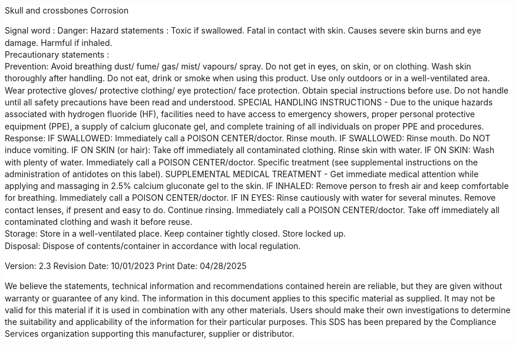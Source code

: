 Skull and 
crossbones 
Corrosion 
 
 
 
Signal word 
: Danger: 
Hazard statements 
: Toxic if swallowed. Fatal in contact with skin. Causes severe skin burns and eye 
damage. Harmful if inhaled.  
Precautionary statements 
:  
Prevention: Avoid breathing dust/ fume/ gas/ mist/ vapours/ spray. Do not get in eyes, 
on skin, or on clothing. Wash skin thoroughly after handling. Do not eat, drink or smoke 
when using this product. Use only outdoors or in a well-ventilated area. Wear protective 
gloves/ protective clothing/ eye protection/ face protection. Obtain special instructions 
before use. Do not handle until all safety precautions have been read and understood. 
SPECIAL HANDLING INSTRUCTIONS - Due to the unique hazards associated with 
hydrogen fluoride (HF), facilities need to have access to emergency showers, proper 
personal protective equipment (PPE), a supply of calcium gluconate gel, and complete 
training of all individuals on proper PPE and procedures.  
Response: IF SWALLOWED: Immediately call a POISON CENTER/doctor. Rinse 
mouth. IF SWALLOWED: Rinse mouth. Do NOT induce vomiting. IF ON SKIN (or hair): 
Take off immediately all contaminated clothing. Rinse skin with water. IF ON SKIN: 
Wash with plenty of water. Immediately call a POISON CENTER/doctor. Specific 
treatment (see supplemental instructions on the administration of antidotes on this 
label). SUPPLEMENTAL MEDICAL TREATMENT - Get immediate medical attention 
while applying and massaging in 2.5% calcium gluconate gel to the skin. IF INHALED: 
Remove person to fresh air and keep comfortable for breathing. Immediately call a 
POISON CENTER/doctor. IF IN EYES: Rinse cautiously with water for several minutes. 
Remove contact lenses, if present and easy to do. Continue rinsing. Immediately call a 
POISON CENTER/doctor. Take off immediately all contaminated clothing and wash it 
before reuse.  
Storage: Store in a well-ventilated place. Keep container tightly closed. Store locked 
up.  
Disposal: Dispose of contents/container in accordance with local regulation.  
 
 
Version: 
2.3 
Revision Date: 
10/01/2023 
Print Date: 
04/28/2025 
 
 
We believe the statements, technical information and recommendations contained herein are 
reliable, but they are given without warranty or guarantee of any kind.  The information in this 
document applies to this specific material as supplied.  It may not be valid for this material if it 
is used in combination with any other materials.  Users should make their own investigations 
to determine the suitability and applicability of the information for their particular purposes. 
This SDS has been prepared by the Compliance Services organization supporting this 
manufacturer, supplier or distributor. 
 
 
 
 
 
